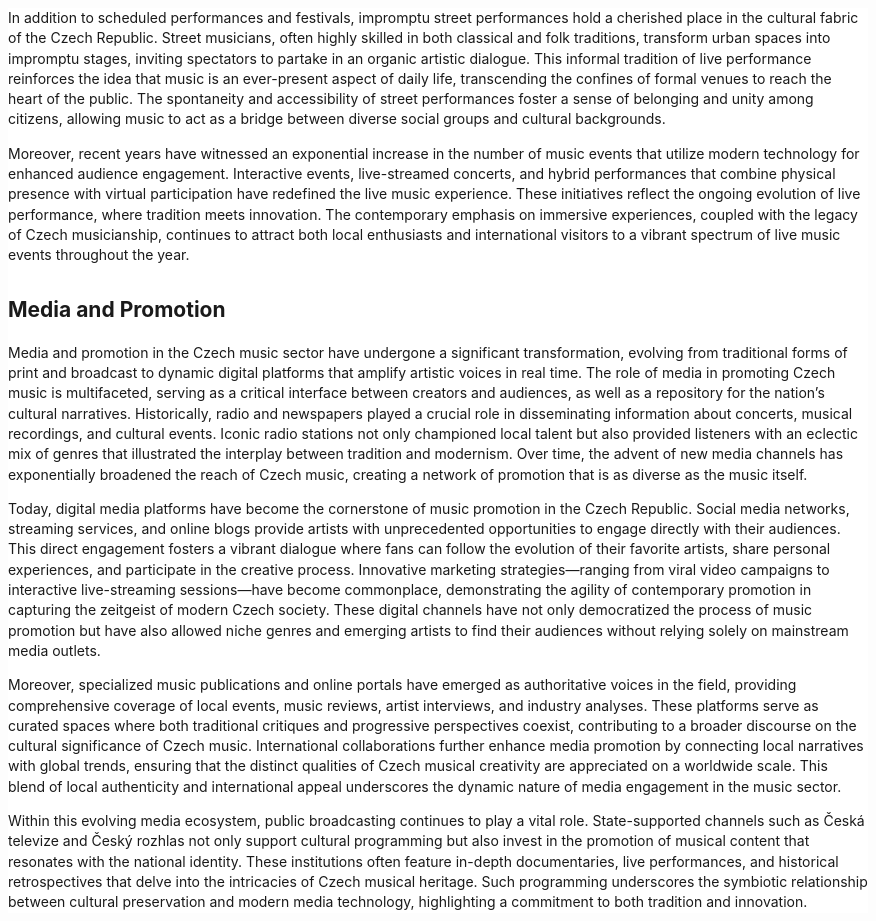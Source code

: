 In addition to scheduled performances and festivals, impromptu street performances hold a cherished place in the cultural fabric of the Czech Republic. Street musicians, often highly skilled in both classical and folk traditions, transform urban spaces into impromptu stages, inviting spectators to partake in an organic artistic dialogue. This informal tradition of live performance reinforces the idea that music is an ever-present aspect of daily life, transcending the confines of formal venues to reach the heart of the public. The spontaneity and accessibility of street performances foster a sense of belonging and unity among citizens, allowing music to act as a bridge between diverse social groups and cultural backgrounds.

Moreover, recent years have witnessed an exponential increase in the number of music events that utilize modern technology for enhanced audience engagement. Interactive events, live-streamed concerts, and hybrid performances that combine physical presence with virtual participation have redefined the live music experience. These initiatives reflect the ongoing evolution of live performance, where tradition meets innovation. The contemporary emphasis on immersive experiences, coupled with the legacy of Czech musicianship, continues to attract both local enthusiasts and international visitors to a vibrant spectrum of live music events throughout the year.


## Media and Promotion

Media and promotion in the Czech music sector have undergone a significant transformation, evolving from traditional forms of print and broadcast to dynamic digital platforms that amplify artistic voices in real time. The role of media in promoting Czech music is multifaceted, serving as a critical interface between creators and audiences, as well as a repository for the nation’s cultural narratives. Historically, radio and newspapers played a crucial role in disseminating information about concerts, musical recordings, and cultural events. Iconic radio stations not only championed local talent but also provided listeners with an eclectic mix of genres that illustrated the interplay between tradition and modernism. Over time, the advent of new media channels has exponentially broadened the reach of Czech music, creating a network of promotion that is as diverse as the music itself.

Today, digital media platforms have become the cornerstone of music promotion in the Czech Republic. Social media networks, streaming services, and online blogs provide artists with unprecedented opportunities to engage directly with their audiences. This direct engagement fosters a vibrant dialogue where fans can follow the evolution of their favorite artists, share personal experiences, and participate in the creative process. Innovative marketing strategies—ranging from viral video campaigns to interactive live-streaming sessions—have become commonplace, demonstrating the agility of contemporary promotion in capturing the zeitgeist of modern Czech society. These digital channels have not only democratized the process of music promotion but have also allowed niche genres and emerging artists to find their audiences without relying solely on mainstream media outlets.

Moreover, specialized music publications and online portals have emerged as authoritative voices in the field, providing comprehensive coverage of local events, music reviews, artist interviews, and industry analyses. These platforms serve as curated spaces where both traditional critiques and progressive perspectives coexist, contributing to a broader discourse on the cultural significance of Czech music. International collaborations further enhance media promotion by connecting local narratives with global trends, ensuring that the distinct qualities of Czech musical creativity are appreciated on a worldwide scale. This blend of local authenticity and international appeal underscores the dynamic nature of media engagement in the music sector.

Within this evolving media ecosystem, public broadcasting continues to play a vital role. State-supported channels such as Česká televize and Český rozhlas not only support cultural programming but also invest in the promotion of musical content that resonates with the national identity. These institutions often feature in-depth documentaries, live performances, and historical retrospectives that delve into the intricacies of Czech musical heritage. Such programming underscores the symbiotic relationship between cultural preservation and modern media technology, highlighting a commitment to both tradition and innovation.
